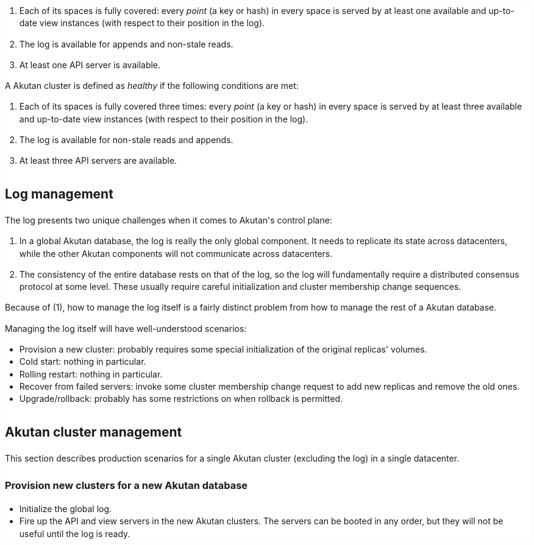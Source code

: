 1.  Each of its spaces is fully covered: every *point* (a key or hash)
    in every space is served by at least one available and up-to-date
    view instances (with respect to their position in the log).

2.  The log is available for appends and non-stale reads.

3.  At least one API server is available.

A Akutan cluster is defined as *healthy* if the following conditions are met:

1.  Each of its spaces is fully covered three times: every *point* (a key or
    hash) in every space is served by at least three available and up-to-date
    view instances (with respect to their position in the log).

2.  The log is available for non-stale reads and appends.

3.  At least three API servers are available.

## Log management

The log presents two unique challenges when it comes to Akutan's control
plane:

1.  In a global Akutan database, the log is really the only global component. It
    needs to replicate its state across datacenters, while the other Akutan
    components will not communicate across datacenters.

2.  The consistency of the entire database rests on that of the log, so the log
    will fundamentally require a distributed consensus protocol at some level.
    These usually require careful initialization and cluster membership change
    sequences.

Because of (1), how to manage the log itself is a fairly distinct problem from
how to manage the rest of a Akutan database.

Managing the log itself will have well-understood scenarios:

  - Provision a new cluster: probably requires some special initialization of
    the original replicas' volumes.
  - Cold start: nothing in particular.
  - Rolling restart: nothing in particular.
  - Recover from failed servers: invoke some cluster membership change request
    to add new replicas and remove the old ones.
  - Upgrade/rollback: probably has some restrictions on when rollback is
    permitted.

## Akutan cluster management

This section describes production scenarios for a single Akutan cluster (excluding
the log) in a single datacenter.

### Provision new clusters for a new Akutan database

  - Initialize the global log.
  - Fire up the API and view servers in the new Akutan clusters. The servers can
    be booted in any order, but they will not be useful until the log is ready.
